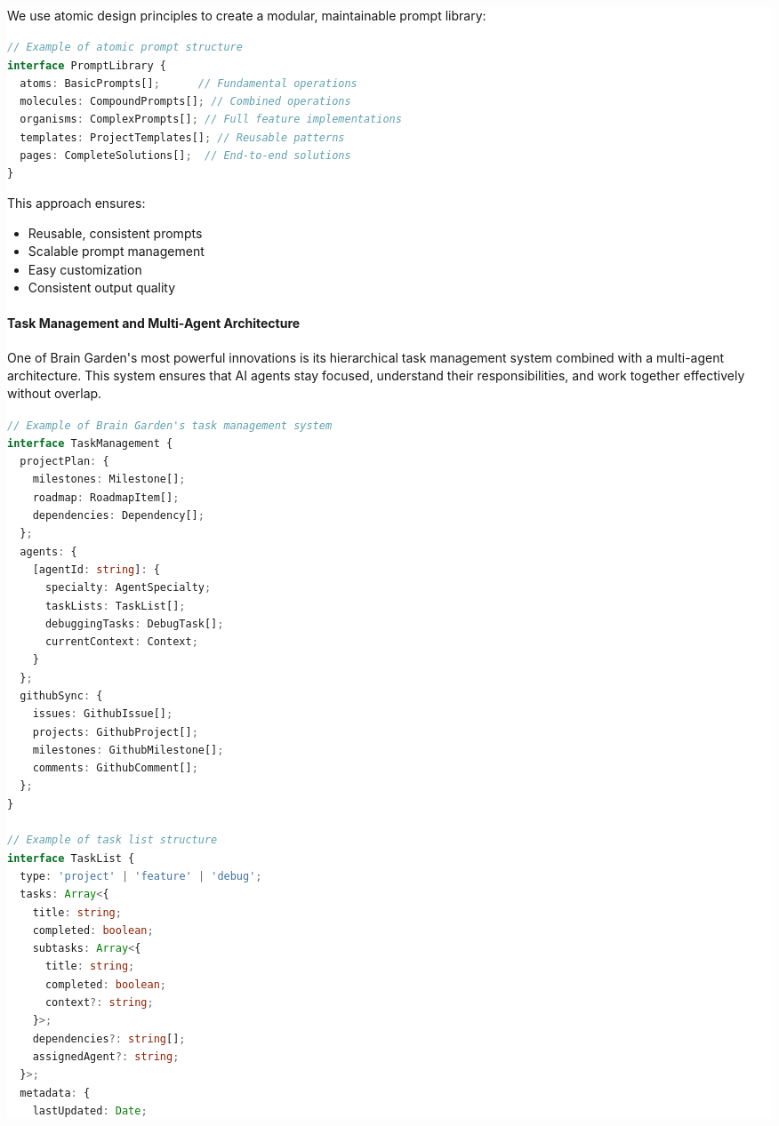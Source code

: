 We use atomic design principles to create a modular, maintainable prompt library:

```typescript
// Example of atomic prompt structure
interface PromptLibrary {
  atoms: BasicPrompts[];      // Fundamental operations
  molecules: CompoundPrompts[]; // Combined operations
  organisms: ComplexPrompts[]; // Full feature implementations
  templates: ProjectTemplates[]; // Reusable patterns
  pages: CompleteSolutions[];  // End-to-end solutions
}
```

This approach ensures:

- Reusable, consistent prompts
- Scalable prompt management
- Easy customization
- Consistent output quality

#### Task Management and Multi-Agent Architecture

One of Brain Garden's most powerful innovations is its hierarchical task management system combined with a multi-agent architecture. This system ensures that AI agents stay focused, understand their responsibilities, and work together effectively without overlap.

```typescript
// Example of Brain Garden's task management system
interface TaskManagement {
  projectPlan: {
    milestones: Milestone[];
    roadmap: RoadmapItem[];
    dependencies: Dependency[];
  };
  agents: {
    [agentId: string]: {
      specialty: AgentSpecialty;
      taskLists: TaskList[];
      debuggingTasks: DebugTask[];
      currentContext: Context;
    }
  };
  githubSync: {
    issues: GithubIssue[];
    projects: GithubProject[];
    milestones: GithubMilestone[];
    comments: GithubComment[];
  };
}

// Example of task list structure
interface TaskList {
  type: 'project' | 'feature' | 'debug';
  tasks: Array<{
    title: string;
    completed: boolean;
    subtasks: Array<{
      title: string;
      completed: boolean;
      context?: string;
    }>;
    dependencies?: string[];
    assignedAgent?: string;
  }>;
  metadata: {
    lastUpdated: Date;
```